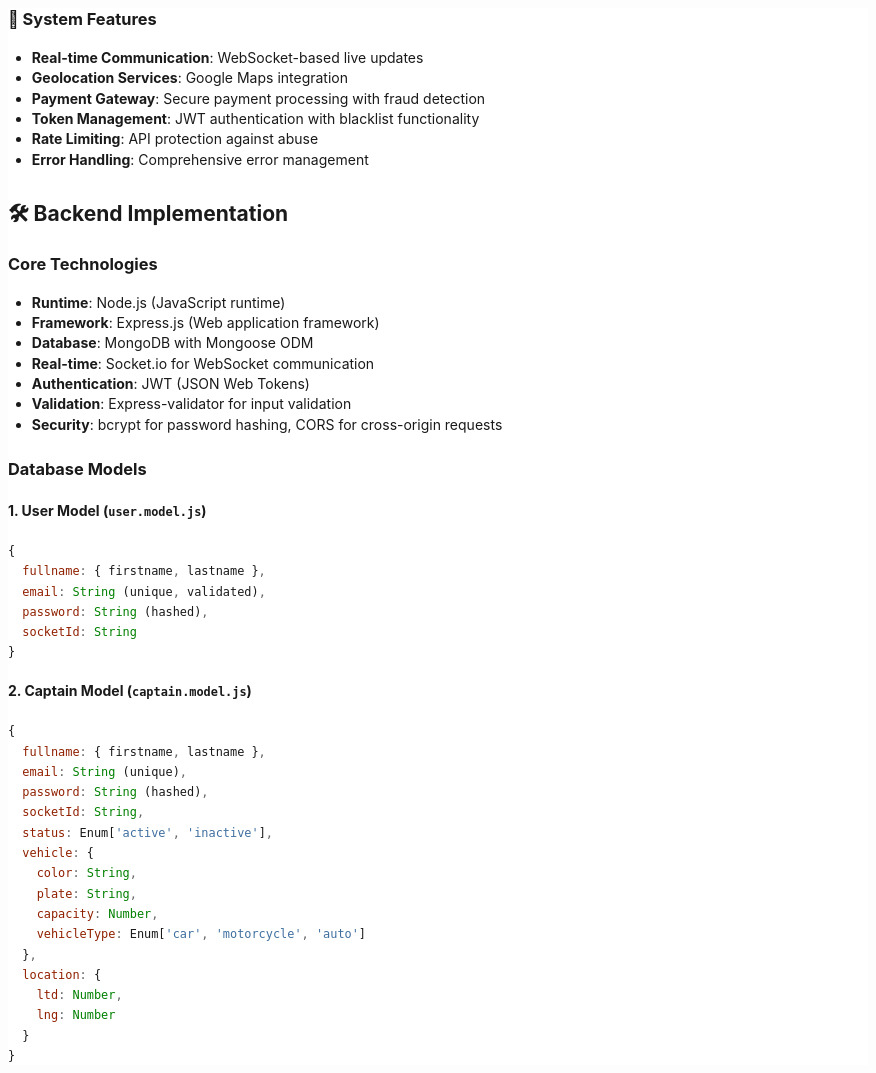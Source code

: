 
### 🔧 System Features
- **Real-time Communication**: WebSocket-based live updates
- **Geolocation Services**: Google Maps integration
- **Payment Gateway**: Secure payment processing with fraud detection
- **Token Management**: JWT authentication with blacklist functionality
- **Rate Limiting**: API protection against abuse
- **Error Handling**: Comprehensive error management

## 🛠️ Backend Implementation

### Core Technologies
- **Runtime**: Node.js (JavaScript runtime)
- **Framework**: Express.js (Web application framework)
- **Database**: MongoDB with Mongoose ODM
- **Real-time**: Socket.io for WebSocket communication
- **Authentication**: JWT (JSON Web Tokens)
- **Validation**: Express-validator for input validation
- **Security**: bcrypt for password hashing, CORS for cross-origin requests

### Database Models

#### 1. User Model (`user.model.js`)
```javascript
{
  fullname: { firstname, lastname },
  email: String (unique, validated),
  password: String (hashed),
  socketId: String
}
```

#### 2. Captain Model (`captain.model.js`)
```javascript
{
  fullname: { firstname, lastname },
  email: String (unique),
  password: String (hashed),
  socketId: String,
  status: Enum['active', 'inactive'],
  vehicle: {
    color: String,
    plate: String,
    capacity: Number,
    vehicleType: Enum['car', 'motorcycle', 'auto']
  },
  location: {
    ltd: Number,
    lng: Number
  }
}
```
